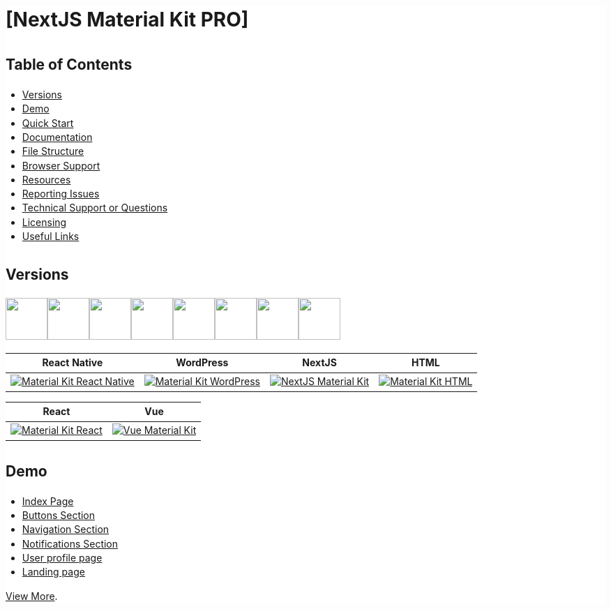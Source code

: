 # [NextJS Material Kit PRO]


## Table of Contents


* [Versions](#versions)
* [Demo](#demo)
* [Quick Start](#quick-start)
* [Documentation](#documentation)
* [File Structure](#file-structure)
* [Browser Support](#browser-support)
* [Resources](#resources)
* [Reporting Issues](#reporting-issues)
* [Technical Support or Questions](#technical-support-or-questions)
* [Licensing](#licensing)
* [Useful Links](#useful-links)



## Versions

[<img src="https://github.com/creativetimofficial/public-assets/blob/master/logos/html-logo.jpg?raw=true" width="60" height="60" />](https://www.creative-tim.com/product/material-kit?ref=njsmkp-readme)[<img src="https://github.com/creativetimofficial/public-assets/blob/master/logos/nextjs_logo.jpg?raw=true" width="60" height="60" />](https://www.creative-tim.com/product/nextjs-material-kit?ref=njsmkp-readme)[<img src="https://github.com/creativetimofficial/public-assets/blob/master/logos/vue-logo.jpg?raw=true" width="60" height="60" />](https://www.creative-tim.com/product/vue-material-kit?ref=njsmkp-readme)[<img src="https://github.com/creativetimofficial/public-assets/blob/master/logos/react-logo.jpg?raw=true" width="60" height="60" />](https://www.creative-tim.com/product/material-kit-react?ref=njsmkp-readme)[<img src="https://github.com/creativetimofficial/public-assets/blob/master/logos/react-native-logo.jpg?raw=true" width="60" height="60" />](https://www.creative-tim.com/product/material-kit-react-native?ref=njsmkp-readme)[<img src="https://github.com/creativetimofficial/public-assets/blob/master/logos/wordpress-logo.jpg?raw=true" width="60" height="60" />](https://themeisle.com/themes/hestia-pro/?ref=creativetim)[<img src="https://raw.githubusercontent.com/creativetimofficial/public-assets/master/logos/photoshop-logo.jpg" width="60" height="60" />](https://www.creative-tim.com/product/nextjs-material-kit-pro?ref=njsmkp-readme)[<img src="https://raw.githubusercontent.com/creativetimofficial/public-assets/master/logos/sketch-logo.jpg" width="60" height="60" />](https://www.creative-tim.com/product/nextjs-material-kit-pro?ref=njsmkp-readme)


| React Native | WordPress | NextJS | HTML |
| ---  | --- | --- | --- |
| [![Material Kit React Native](https://github.com/creativetimofficial/public-assets/blob/master/material-kit-pro-react-native/material-kit-pro-react-native.jpg?raw=true)](https://www.creative-tim.com/product/material-kit-react-native?ref=njsmkp-readme) | [![Material Kit WordPress](https://github.com/creativetimofficial/public-assets/blob/master/material-kit-wordpress/opt_smd_thumbnail.jpg?raw=true)](https://themeisle.com/themes/hestia-pro/?ref=creativetim)  | [![NextJS Material Kit](https://raw.githubusercontent.com/creativetimofficial/public-assets/master/nextjs-material-kit-pro/nextjs-material-kit-pro.jpg)](https://www.creative-tim.com/product/nextjs-material-kit-pro?ref=njsmkp-readme)| [![Material Kit  HTML](https://raw.githubusercontent.com/creativetimofficial/public-assets/master/material-kit-pro-html/opt_mkp_thumbnail.jpg)](https://www.creative-tim.com/product/material-kit-pro?ref=njsmkp-readme)  


| React | Vue |
| --- | --- |
| [![Material Kit React](https://github.com/creativetimofficial/public-assets/blob/master/material-kit-react/material-kit-react.jpeg?raw=true)](https://www.creative-tim.com/product/material-kit-react?ref=njsmkp-readme)  | [![Vue Material Kit](https://github.com/creativetimofficial/public-assets/blob/master/vue-material-kit/vue-material-kit.jpeg?raw=true)](https://www.creative-tim.com/product/vue-material-kit?ref=njsmkp-readme)


## Demo

- [Index Page](https://demos.creative-tim.com/nextjs-material-kit-pro/presentation?ref=njsmkp-readme)
- [Buttons Section](https://demos.creative-tim.com/nextjs-material-kit-pro/components#buttons?ref=njsmkp-readme)
- [Navigation Section](https://demos.creative-tim.com/nextjs-material-kit-pro/components#navigation?ref=njsmkp-readme)
- [Notifications Section](https://demos.creative-tim.com/nextjs-material-kit-pro/components#notifications?ref=njsmkp-readme)
- [User profile page](https://demos.creative-tim.com/nextjs-material-kit-pro/profile?ref=njsmkp-readme)
- [Landing page](https://demos.creative-tim.com/nextjs-material-kit-pro/landing-page?ref=njsmkp-readme)

[View More](https://demos.creative-tim.com/nextjs-material-kit-pro/components?ref=njsmkp-readme).

